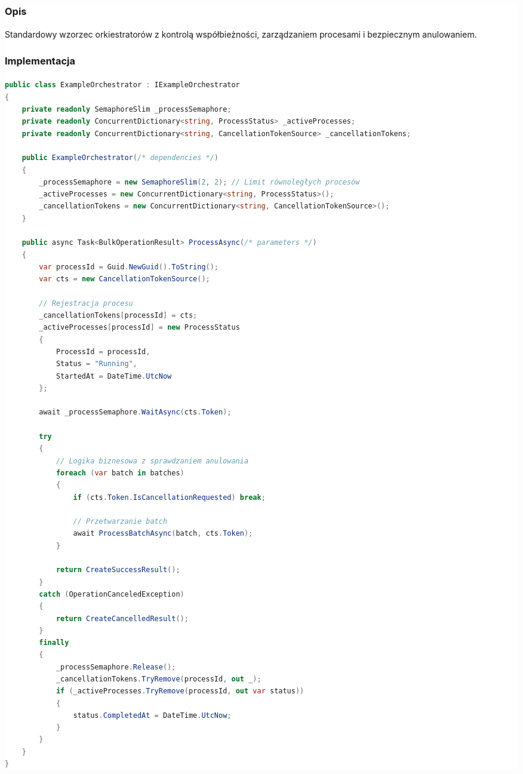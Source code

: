 ### Opis
Standardowy wzorzec orkiestratorów z kontrolą współbieżności, zarządzaniem procesami i bezpiecznym anulowaniem.

### Implementacja
```csharp
public class ExampleOrchestrator : IExampleOrchestrator
{
    private readonly SemaphoreSlim _processSemaphore;
    private readonly ConcurrentDictionary<string, ProcessStatus> _activeProcesses;
    private readonly ConcurrentDictionary<string, CancellationTokenSource> _cancellationTokens;

    public ExampleOrchestrator(/* dependencies */)
    {
        _processSemaphore = new SemaphoreSlim(2, 2); // Limit równoległych procesów
        _activeProcesses = new ConcurrentDictionary<string, ProcessStatus>();
        _cancellationTokens = new ConcurrentDictionary<string, CancellationTokenSource>();
    }

    public async Task<BulkOperationResult> ProcessAsync(/* parameters */)
    {
        var processId = Guid.NewGuid().ToString();
        var cts = new CancellationTokenSource();
        
        // Rejestracja procesu
        _cancellationTokens[processId] = cts;
        _activeProcesses[processId] = new ProcessStatus 
        { 
            ProcessId = processId,
            Status = "Running",
            StartedAt = DateTime.UtcNow 
        };

        await _processSemaphore.WaitAsync(cts.Token);
        
        try
        {
            // Logika biznesowa z sprawdzaniem anulowania
            foreach (var batch in batches)
            {
                if (cts.Token.IsCancellationRequested) break;
                
                // Przetwarzanie batch
                await ProcessBatchAsync(batch, cts.Token);
            }
            
            return CreateSuccessResult();
        }
        catch (OperationCanceledException)
        {
            return CreateCancelledResult();
        }
        finally
        {
            _processSemaphore.Release();
            _cancellationTokens.TryRemove(processId, out _);
            if (_activeProcesses.TryRemove(processId, out var status))
            {
                status.CompletedAt = DateTime.UtcNow;
            }
        }
    }
}
```